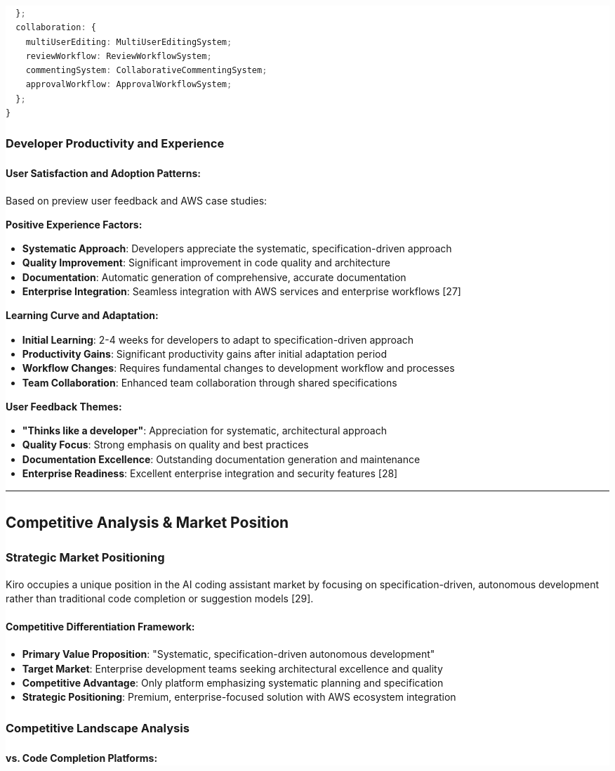 ```typescript
  };
  collaboration: {
    multiUserEditing: MultiUserEditingSystem;
    reviewWorkflow: ReviewWorkflowSystem;
    commentingSystem: CollaborativeCommentingSystem;
    approvalWorkflow: ApprovalWorkflowSystem;
  };
}
```

### Developer Productivity and Experience

#### User Satisfaction and Adoption Patterns:
Based on preview user feedback and AWS case studies:

**Positive Experience Factors:**
- **Systematic Approach**: Developers appreciate the systematic, specification-driven approach
- **Quality Improvement**: Significant improvement in code quality and architecture
- **Documentation**: Automatic generation of comprehensive, accurate documentation
- **Enterprise Integration**: Seamless integration with AWS services and enterprise workflows [27]

**Learning Curve and Adaptation:**
- **Initial Learning**: 2-4 weeks for developers to adapt to specification-driven approach
- **Productivity Gains**: Significant productivity gains after initial adaptation period
- **Workflow Changes**: Requires fundamental changes to development workflow and processes
- **Team Collaboration**: Enhanced team collaboration through shared specifications

**User Feedback Themes:**
- **"Thinks like a developer"**: Appreciation for systematic, architectural approach
- **Quality Focus**: Strong emphasis on quality and best practices
- **Documentation Excellence**: Outstanding documentation generation and maintenance
- **Enterprise Readiness**: Excellent enterprise integration and security features [28]

---

## Competitive Analysis & Market Position

### Strategic Market Positioning

Kiro occupies a unique position in the AI coding assistant market by focusing on specification-driven, autonomous development rather than traditional code completion or suggestion models [29].

#### Competitive Differentiation Framework:
- **Primary Value Proposition**: "Systematic, specification-driven autonomous development"
- **Target Market**: Enterprise development teams seeking architectural excellence and quality
- **Competitive Advantage**: Only platform emphasizing systematic planning and specification
- **Strategic Positioning**: Premium, enterprise-focused solution with AWS ecosystem integration

### Competitive Landscape Analysis

#### vs. Code Completion Platforms:

